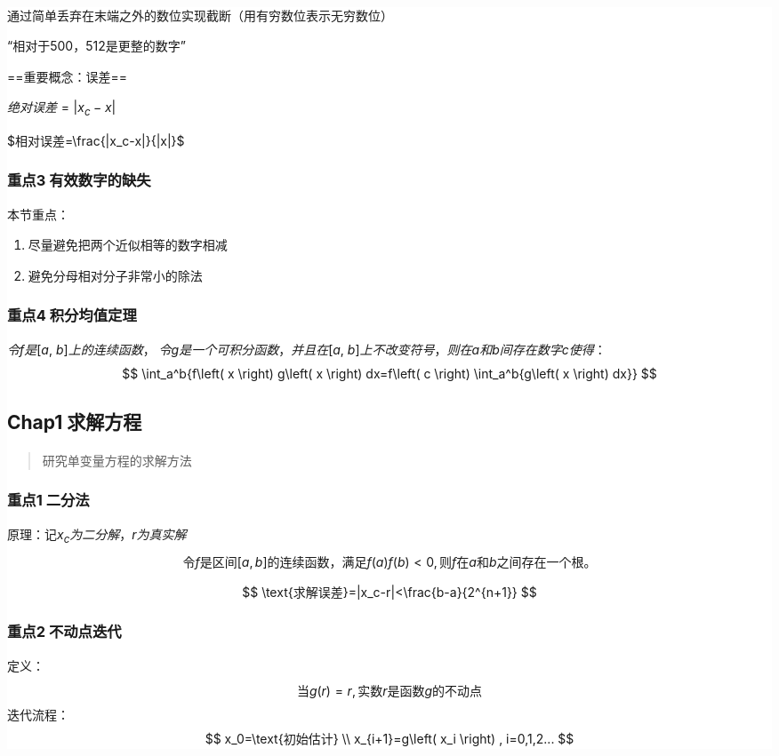 通过简单丢弃在末端之外的数位实现截断（用有穷数位表示无穷数位）

“相对于500，512是更整的数字”



==重要概念：误差==

$绝对误差=|x_c-x|$

$相对误差=\frac{|x_c-x|}{|x|}$



### 重点3 有效数字的缺失

本节重点：

1. 尽量避免把两个近似相等的数字相减

2. 避免分母相对分子非常小的除法

   

### 重点4 积分均值定理

$令f是[a,\ b]上的连续函数，\ 令g是一个可积分函数，并且在[a,\ b]上不改变符号，则在a和b间存在数字c使得：$
$$
\int_a^b{f\left( x \right) g\left( x \right) dx=f\left( c \right) \int_a^b{g\left( x \right) dx}}
$$


## Chap1 求解方程

> 研究单变量方程的求解方法

### 重点1 二分法

原理：记$x_c为二分解，r为真实解$
$$
\text{令}f\text{是区间}\left[ a, b \right] \text{的连续函数，满足}f\left( a \right) f\left( b \right) <0,\text{则}f\text{在}a\text{和}b\text{之间存在一个根。}
$$

$$
\text{求解误差}=|x_c-r|<\frac{b-a}{2^{n+1}}
$$



### 重点2 不动点迭代

定义：
$$
\text{当}g\left( r \right) =r,\text{实数}r\text{是函数}g\text{的不动点}
$$
迭代流程：
$$
x_0=\text{初始估计}
\\
x_{i+1}=g\left( x_i \right) , i=0,1,2...
$$
